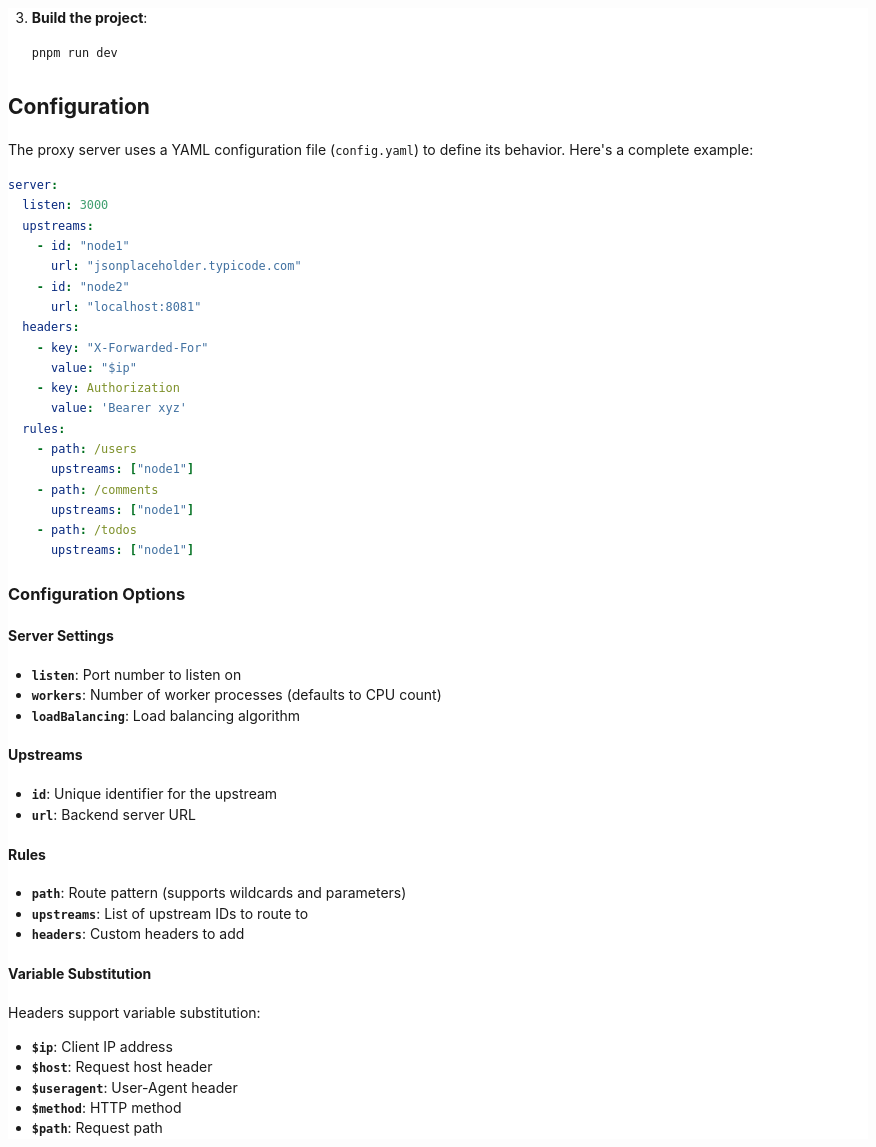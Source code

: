 3. **Build the project**:
   ```bash
   pnpm run dev
   ```

## Configuration

The proxy server uses a YAML configuration file (`config.yaml`) to define its behavior. Here's a complete example:

```yaml
server:
  listen: 3000
  upstreams:
    - id: "node1"
      url: "jsonplaceholder.typicode.com"
    - id: "node2"
      url: "localhost:8081"
  headers:  
    - key: "X-Forwarded-For"
      value: "$ip"
    - key: Authorization
      value: 'Bearer xyz'
  rules:
    - path: /users
      upstreams: ["node1"]
    - path: /comments
      upstreams: ["node1"]
    - path: /todos
      upstreams: ["node1"]
```

### Configuration Options

#### Server Settings
- **`listen`**: Port number to listen on
- **`workers`**: Number of worker processes (defaults to CPU count)
- **`loadBalancing`**: Load balancing algorithm

#### Upstreams
- **`id`**: Unique identifier for the upstream
- **`url`**: Backend server URL

#### Rules
- **`path`**: Route pattern (supports wildcards and parameters)
- **`upstreams`**: List of upstream IDs to route to
- **`headers`**: Custom headers to add

#### Variable Substitution
Headers support variable substitution:
- **`$ip`**: Client IP address
- **`$host`**: Request host header
- **`$useragent`**: User-Agent header
- **`$method`**: HTTP method
- **`$path`**: Request path
